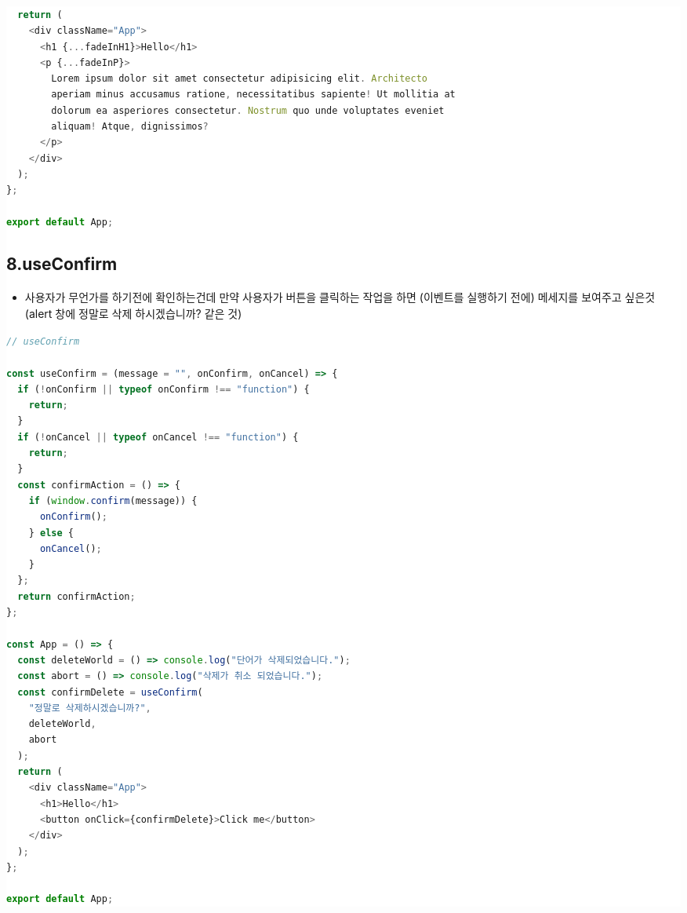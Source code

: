 ```js
  return (
    <div className="App">
      <h1 {...fadeInH1}>Hello</h1>
      <p {...fadeInP}>
        Lorem ipsum dolor sit amet consectetur adipisicing elit. Architecto
        aperiam minus accusamus ratione, necessitatibus sapiente! Ut mollitia at
        dolorum ea asperiores consectetur. Nostrum quo unde voluptates eveniet
        aliquam! Atque, dignissimos?
      </p>
    </div>
  );
};

export default App;
```

## 8.useConfirm

- 사용자가 무언가를 하기전에 확인하는건데 만약 사용자가 버튼을 클릭하는 작업을 하면 (이벤트를 실행하기 전에) 메세지를 보여주고 싶은것 (alert 창에 정말로 삭제 하시겠습니까? 같은 것)

```js
// useConfirm

const useConfirm = (message = "", onConfirm, onCancel) => {
  if (!onConfirm || typeof onConfirm !== "function") {
    return;
  }
  if (!onCancel || typeof onCancel !== "function") {
    return;
  }
  const confirmAction = () => {
    if (window.confirm(message)) {
      onConfirm();
    } else {
      onCancel();
    }
  };
  return confirmAction;
};

const App = () => {
  const deleteWorld = () => console.log("단어가 삭제되었습니다.");
  const abort = () => console.log("삭제가 취소 되었습니다.");
  const confirmDelete = useConfirm(
    "정말로 삭제하시겠습니까?",
    deleteWorld,
    abort
  );
  return (
    <div className="App">
      <h1>Hello</h1>
      <button onClick={confirmDelete}>Click me</button>
    </div>
  );
};

export default App;
```
